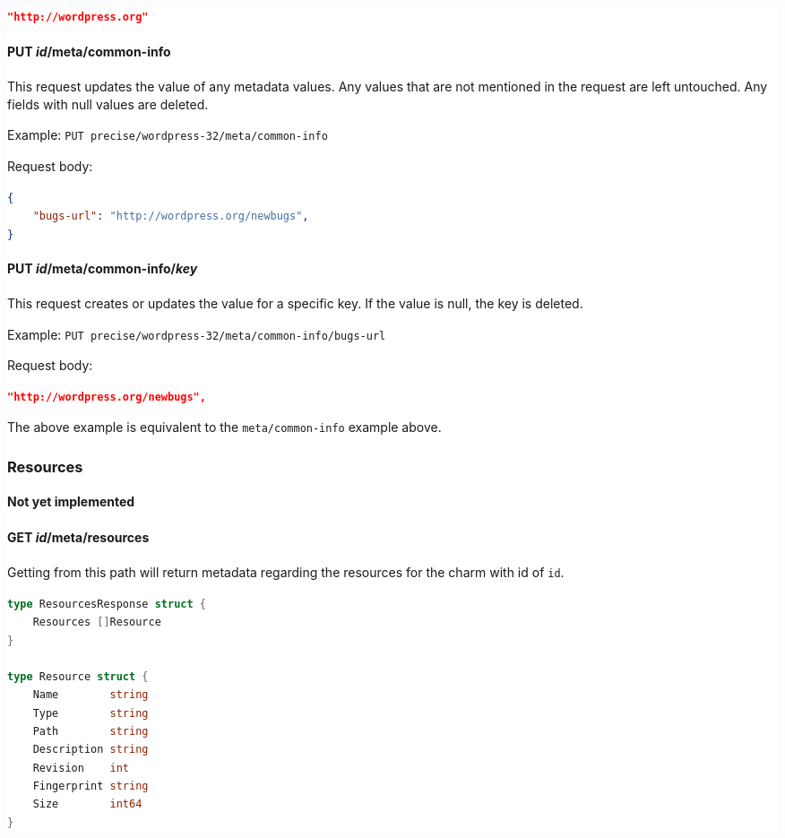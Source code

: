 ```json
"http://wordpress.org"
```

#### PUT *id*/meta/common-info

This request updates the value of any metadata values. Any values that are not
mentioned in the request are left untouched. Any fields with null values are
deleted.

Example: `PUT precise/wordpress-32/meta/common-info`

Request body:
```json
{
    "bugs-url": "http://wordpress.org/newbugs",
}
```

#### PUT *id*/meta/common-info/*key*

This request creates or updates the value for a specific key.
If the value is null, the key is deleted.

Example: `PUT precise/wordpress-32/meta/common-info/bugs-url`

Request body:

```json
"http://wordpress.org/newbugs",
```

The above example is equivalent to the `meta/common-info` example above.

### Resources

**Not yet implemented**

#### GET *id*/meta/resources

Getting from this path will return metadata regarding the resources for the charm with id of `id`.

```go
type ResourcesResponse struct {
    Resources []Resource
}

type Resource struct {
    Name        string
    Type        string
    Path        string
    Description string
    Revision    int
    Fingerprint string
    Size        int64
}
```

